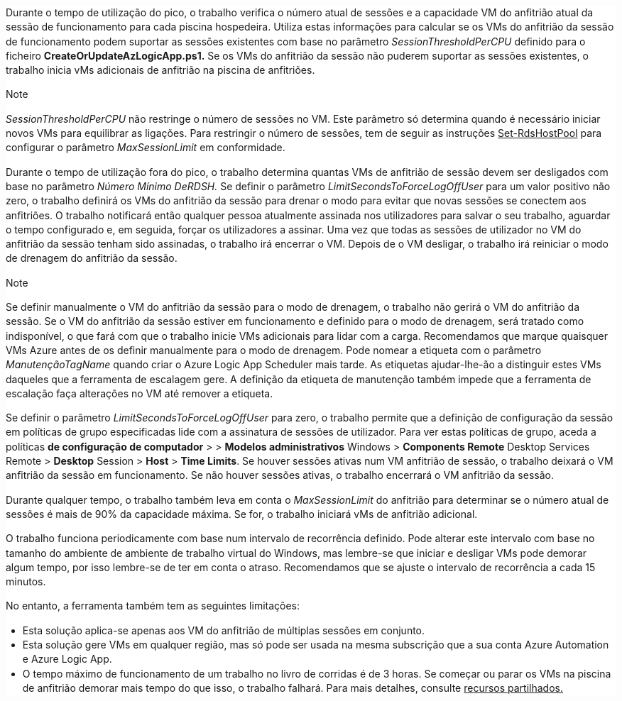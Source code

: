 Durante o tempo de utilização do pico, o trabalho verifica o número atual de sessões e a capacidade VM do anfitrião atual da sessão de funcionamento para cada piscina hospedeira. Utiliza estas informações para calcular se os VMs do anfitrião da sessão de funcionamento podem suportar as sessões existentes com base no parâmetro *SessionThresholdPerCPU* definido para o ficheiro **CreateOrUpdateAzLogicApp.ps1.** Se os VMs do anfitrião da sessão não puderem suportar as sessões existentes, o trabalho inicia vMs adicionais de anfitrião na piscina de anfitriões.

>[!NOTE]
>*SessionThresholdPerCPU* não restringe o número de sessões no VM. Este parâmetro só determina quando é necessário iniciar novos VMs para equilibrar as ligações. Para restringir o número de sessões, tem de seguir as instruções [Set-RdsHostPool](/powershell/module/windowsvirtualdesktop/set-rdshostpool/) para configurar o parâmetro *MaxSessionLimit* em conformidade.

Durante o tempo de utilização fora do pico, o trabalho determina quantas VMs de anfitrião de sessão devem ser desligados com base no parâmetro *Número Mínimo DeRDSH.* Se definir o parâmetro *LimitSecondsToForceLogOffUser* para um valor positivo não zero, o trabalho definirá os VMs do anfitrião da sessão para drenar o modo para evitar que novas sessões se conectem aos anfitriões. O trabalho notificará então qualquer pessoa atualmente assinada nos utilizadores para salvar o seu trabalho, aguardar o tempo configurado e, em seguida, forçar os utilizadores a assinar. Uma vez que todas as sessões de utilizador no VM do anfitrião da sessão tenham sido assinadas, o trabalho irá encerrar o VM. Depois de o VM desligar, o trabalho irá reiniciar o modo de drenagem do anfitrião da sessão.

>[!NOTE]
>Se definir manualmente o VM do anfitrião da sessão para o modo de drenagem, o trabalho não gerirá o VM do anfitrião da sessão. Se o VM do anfitrião da sessão estiver em funcionamento e definido para o modo de drenagem, será tratado como indisponível, o que fará com que o trabalho inicie VMs adicionais para lidar com a carga. Recomendamos que marque quaisquer VMs Azure antes de os definir manualmente para o modo de drenagem. Pode nomear a etiqueta com o parâmetro *ManutençãoTagName* quando criar o Azure Logic App Scheduler mais tarde. As etiquetas ajudar-lhe-ão a distinguir estes VMs daqueles que a ferramenta de escalagem gere. A definição da etiqueta de manutenção também impede que a ferramenta de escalação faça alterações no VM até remover a etiqueta.

Se definir o parâmetro *LimitSecondsToForceLogOffUser* para zero, o trabalho permite que a definição de configuração da sessão em políticas de grupo especificadas lide com a assinatura de sessões de utilizador. Para ver estas políticas de grupo, aceda a políticas **de configuração de computador**  >    >  **Modelos administrativos** Windows  >  **Components Remote** Desktop Services Remote  >  **Desktop** Session  >  **Host**  >  **Time Limits**. Se houver sessões ativas num VM anfitrião de sessão, o trabalho deixará o VM anfitrião da sessão em funcionamento. Se não houver sessões ativas, o trabalho encerrará o VM anfitrião da sessão.

Durante qualquer tempo, o trabalho também leva em conta o *MaxSessionLimit* do anfitrião para determinar se o número atual de sessões é mais de 90% da capacidade máxima. Se for, o trabalho iniciará vMs de anfitrião adicional.

O trabalho funciona periodicamente com base num intervalo de recorrência definido. Pode alterar este intervalo com base no tamanho do ambiente de ambiente de trabalho virtual do Windows, mas lembre-se que iniciar e desligar VMs pode demorar algum tempo, por isso lembre-se de ter em conta o atraso. Recomendamos que se ajuste o intervalo de recorrência a cada 15 minutos.

No entanto, a ferramenta também tem as seguintes limitações:

- Esta solução aplica-se apenas aos VM do anfitrião de múltiplas sessões em conjunto.
- Esta solução gere VMs em qualquer região, mas só pode ser usada na mesma subscrição que a sua conta Azure Automation e Azure Logic App.
- O tempo máximo de funcionamento de um trabalho no livro de corridas é de 3 horas. Se começar ou parar os VMs na piscina de anfitrião demorar mais tempo do que isso, o trabalho falhará. Para mais detalhes, consulte [recursos partilhados.](../../automation/automation-runbook-execution.md#fair-share)
